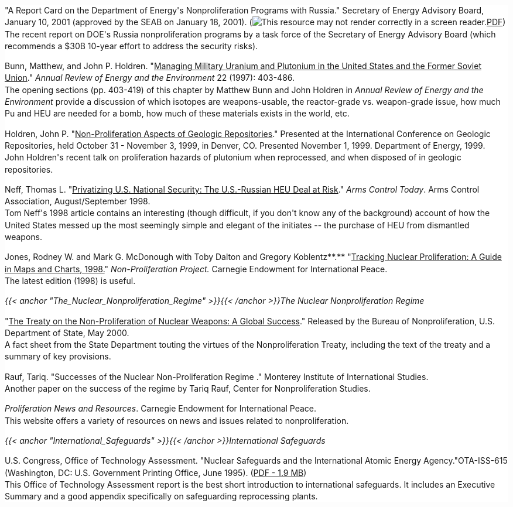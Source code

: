 "A Report Card on the Department of Energy's Nonproliferation Programs with Russia." Secretary of Energy Advisory Board, January 10, 2001 (approved by the SEAB on January 18, 2001). (![This resource may not render correctly in a screen reader.](/images/inacessible.gif)[PDF](https://www.hsdl.org/?abstract&did=2888))  
The recent report on DOE's Russia nonproliferation programs by a task force of the Secretary of Energy Advisory Board (which recommends a $30B 10-year effort to address the security risks).

Bunn, Matthew, and John P. Holdren. "[Managing Military Uranium and Plutonium in the United States and the Former Soviet Union](https://www.annualreviews.org/doi/abs/10.1146/annurev.energy.22.1.403)." _Annual Review of Energy and the Environment_ 22 (1997): 403-486.  
The opening sections (pp. 403-419) of this chapter by Matthew Bunn and John Holdren in _Annual Review of Energy and the Environment_ provide a discussion of which isotopes are weapons-usable, the reactor-grade vs. weapon-grade issue, how much Pu and HEU are needed for a bomb, how much of these materials exists in the world, etc.

Holdren, John P. "[Non-Proliferation Aspects of Geologic Repositories](https://www.belfercenter.org/publication/non-proliferation-aspects-geologic-repositories)." Presented at the International Conference on Geologic Repositories, held October 31 - November 3, 1999, in Denver, CO. Presented November 1, 1999. Department of Energy, 1999.  
John Holdren's recent talk on proliferation hazards of plutonium when reprocessed, and when disposed of in geologic repositories.

Neff, Thomas L. "[Privatizing U.S. National Security: The U.S.-Russian HEU Deal at Risk](https://www.armscontrol.org/act/1998-08/press-releases/privatizing-us-national-security-us-russian-heu-deal-risk)." _Arms Control Today_. Arms Control Association, August/September 1998.  
Tom Neff's 1998 article contains an interesting (though difficult, if you don't know any of the background) account of how the United States messed up the most seemingly simple and elegant of the initiates -- the purchase of HEU from dismantled weapons.

Jones, Rodney W. and Mark G. McDonough with Toby Dalton and Gregory Koblentz**.** "[Tracking Nuclear Proliferation: A Guide in Maps and Charts, 1998.](https://www.amazon.com/Tracking-Nuclear-Proliferation-1998-Charts/dp/0870031139)" _Non-Proliferation Project._ Carnegie Endowment for International Peace.  
The latest edition (1998) is useful.

_{{< anchor "The_Nuclear_Nonproliferation_Regime" >}}{{< /anchor >}}The Nuclear Nonproliferation Regime_

"[The Treaty on the Non-Proliferation of Nuclear Weapons: A Global Success](https://2001-2009.state.gov/t/isn/rls/fs/2001/3055.htm)." Released by the Bureau of Nonproliferation, U.S. Department of State, May 2000.  
A fact sheet from the State Department touting the virtues of the Nonproliferation Treaty, including the text of the treaty and a summary of key provisions.

Rauf, Tariq. "Successes of the Nuclear Non-Proliferation Regime ." Monterey Institute of International Studies.  
Another paper on the success of the regime by Tariq Rauf, Center for Nonproliferation Studies.

_Proliferation News and Resources_. Carnegie Endowment for International Peace.  
This website offers a variety of resources on news and issues related to nonproliferation.

_{{< anchor "International_Safeguards" >}}{{< /anchor >}}International Safeguards_

U.S. Congress, Office of Technology Assessment. "Nuclear Safeguards and the International Atomic Energy Agency."OTA-ISS-615 (Washington, DC: U.S. Government Printing Office, June 1995). ([PDF - 1.9 MB](http://www.princeton.edu/~ota/disk1/1995/9530/9530.PDF))  
This Office of Technology Assessment report is the best short introduction to international safeguards. It includes an Executive Summary and a good appendix specifically on safeguarding reprocessing plants.
